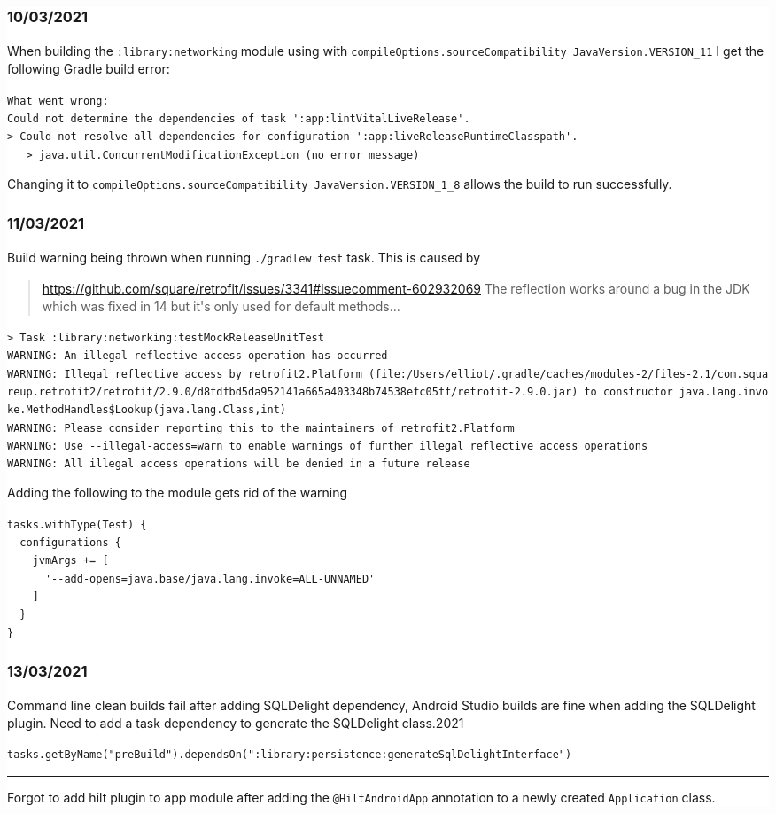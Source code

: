 ### 10/03/2021
When building the `:library:networking` module using with `compileOptions.sourceCompatibility JavaVersion.VERSION_11` I get the following Gradle build error:
```
What went wrong:
Could not determine the dependencies of task ':app:lintVitalLiveRelease'.
> Could not resolve all dependencies for configuration ':app:liveReleaseRuntimeClasspath'.
   > java.util.ConcurrentModificationException (no error message)

```

Changing it to `compileOptions.sourceCompatibility JavaVersion.VERSION_1_8` allows the build to run successfully.

### 11/03/2021
Build warning being thrown when running `./gradlew test` task. This is caused by
> https://github.com/square/retrofit/issues/3341#issuecomment-602932069
> The reflection works around a bug in the JDK which was fixed in 14 but it's only used for default methods...

```
> Task :library:networking:testMockReleaseUnitTest
WARNING: An illegal reflective access operation has occurred
WARNING: Illegal reflective access by retrofit2.Platform (file:/Users/elliot/.gradle/caches/modules-2/files-2.1/com.squareup.retrofit2/retrofit/2.9.0/d8fdfbd5da952141a665a403348b74538efc05ff/retrofit-2.9.0.jar) to constructor java.lang.invoke.MethodHandles$Lookup(java.lang.Class,int)
WARNING: Please consider reporting this to the maintainers of retrofit2.Platform
WARNING: Use --illegal-access=warn to enable warnings of further illegal reflective access operations
WARNING: All illegal access operations will be denied in a future release
```

Adding the following to the module gets rid of the warning
```
tasks.withType(Test) {
  configurations {
    jvmArgs += [
      '--add-opens=java.base/java.lang.invoke=ALL-UNNAMED'
    ]
  }
}
```

### 13/03/2021
Command line clean builds fail after adding SQLDelight dependency, Android Studio builds are fine when adding the SQLDelight plugin. Need to add a task dependency to generate the
SQLDelight class.2021
```
tasks.getByName("preBuild").dependsOn(":library:persistence:generateSqlDelightInterface")
```

----

Forgot to add hilt plugin to app module after adding the `@HiltAndroidApp` annotation to a newly created `Application` class.
